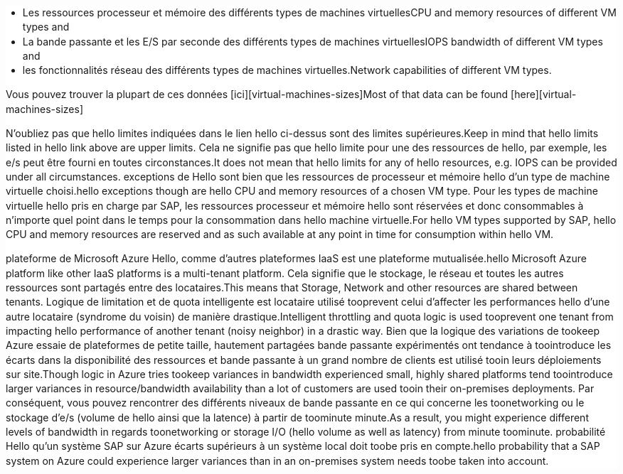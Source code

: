 * <span data-ttu-id="943f3-225">Les ressources processeur et mémoire des différents types de machines virtuelles</span><span class="sxs-lookup"><span data-stu-id="943f3-225">CPU and memory resources of different VM types and</span></span>
* <span data-ttu-id="943f3-226">La bande passante et les E/S par seconde des différents types de machines virtuelles</span><span class="sxs-lookup"><span data-stu-id="943f3-226">IOPS bandwidth of different VM types and</span></span>
* <span data-ttu-id="943f3-227">les fonctionnalités réseau des différents types de machines virtuelles.</span><span class="sxs-lookup"><span data-stu-id="943f3-227">Network capabilities of different VM types.</span></span>

<span data-ttu-id="943f3-228">Vous pouvez trouver la plupart de ces données [ici][virtual-machines-sizes]</span><span class="sxs-lookup"><span data-stu-id="943f3-228">Most of that data can be found [here][virtual-machines-sizes]</span></span>

<span data-ttu-id="943f3-229">N’oubliez pas que hello limites indiquées dans le lien hello ci-dessus sont des limites supérieures.</span><span class="sxs-lookup"><span data-stu-id="943f3-229">Keep in mind that hello limits listed in hello link above are upper limits.</span></span> <span data-ttu-id="943f3-230">Cela ne signifie pas que hello limite pour une des ressources de hello, par exemple, les e/s peut être fourni en toutes circonstances.</span><span class="sxs-lookup"><span data-stu-id="943f3-230">It does not mean that hello limits for any of hello resources, e.g. IOPS can be provided under all circumstances.</span></span> <span data-ttu-id="943f3-231">exceptions de Hello sont bien que les ressources de processeur et mémoire hello d’un type de machine virtuelle choisi.</span><span class="sxs-lookup"><span data-stu-id="943f3-231">hello exceptions though are hello CPU and memory resources of a chosen VM type.</span></span> <span data-ttu-id="943f3-232">Pour les types de machine virtuelle hello pris en charge par SAP, les ressources processeur et mémoire hello sont réservées et donc consommables à n’importe quel point dans le temps pour la consommation dans hello machine virtuelle.</span><span class="sxs-lookup"><span data-stu-id="943f3-232">For hello VM types supported by SAP, hello CPU and memory resources are reserved and as such available at any point in time for consumption within hello VM.</span></span>

<span data-ttu-id="943f3-233">plateforme de Microsoft Azure Hello, comme d’autres plateformes IaaS est une plateforme mutualisée.</span><span class="sxs-lookup"><span data-stu-id="943f3-233">hello Microsoft Azure platform like other IaaS platforms is a multi-tenant platform.</span></span> <span data-ttu-id="943f3-234">Cela signifie que le stockage, le réseau et toutes les autres ressources sont partagés entre des locataires.</span><span class="sxs-lookup"><span data-stu-id="943f3-234">This means that Storage, Network and other resources are shared between tenants.</span></span> <span data-ttu-id="943f3-235">Logique de limitation et de quota intelligente est locataire utilisé tooprevent celui d’affecter les performances hello d’une autre locataire (syndrome du voisin) de manière drastique.</span><span class="sxs-lookup"><span data-stu-id="943f3-235">Intelligent throttling and quota logic is used tooprevent one tenant from impacting hello performance of another tenant (noisy neighbor) in a drastic way.</span></span> <span data-ttu-id="943f3-236">Bien que la logique des variations de tookeep Azure essaie de plateformes de petite taille, hautement partagées bande passante expérimentés ont tendance à toointroduce les écarts dans la disponibilité des ressources et bande passante à un grand nombre de clients est utilisé tooin leurs déploiements sur site.</span><span class="sxs-lookup"><span data-stu-id="943f3-236">Though logic in Azure tries tookeep variances in bandwidth experienced small, highly shared platforms tend toointroduce larger variances in resource/bandwidth availability than a lot of customers are used tooin their on-premises deployments.</span></span> <span data-ttu-id="943f3-237">Par conséquent, vous pouvez rencontrer des différents niveaux de bande passante en ce qui concerne les toonetworking ou le stockage d’e/s (volume de hello ainsi que la latence) à partir de toominute minute.</span><span class="sxs-lookup"><span data-stu-id="943f3-237">As a result, you might experience different levels of bandwidth in regards toonetworking or storage I/O (hello volume as well as latency) from minute toominute.</span></span> <span data-ttu-id="943f3-238">probabilité Hello qu’un système SAP sur Azure écarts supérieurs à un système local doit toobe pris en compte.</span><span class="sxs-lookup"><span data-stu-id="943f3-238">hello probability that a SAP system on Azure could experience larger variances than in an on-premises system needs toobe taken into account.</span></span>

